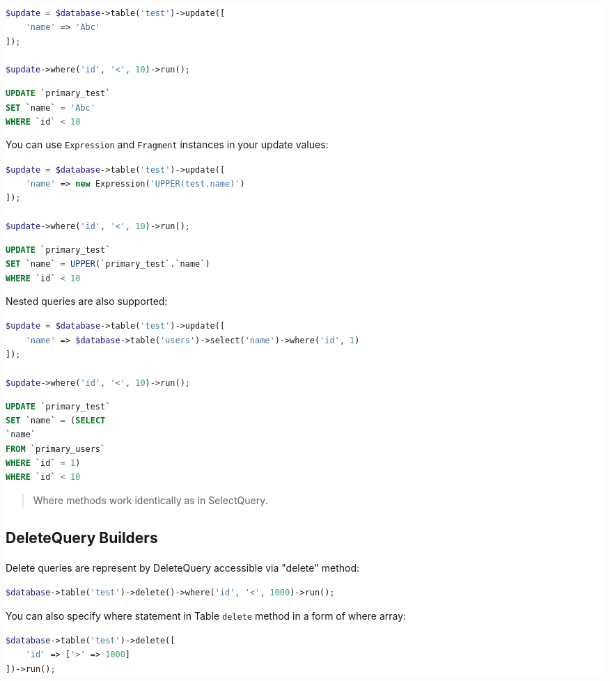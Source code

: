 ```php
$update = $database->table('test')->update([
    'name' => 'Abc'
]);

$update->where('id', '<', 10)->run();
```

```sql
UPDATE `primary_test`
SET `name` = 'Abc'
WHERE `id` < 10
```

You can use `Expression` and `Fragment` instances in your update values:

```php
$update = $database->table('test')->update([
    'name' => new Expression('UPPER(test.name)')
]);

$update->where('id', '<', 10)->run();
```

```sql
UPDATE `primary_test`
SET `name` = UPPER(`primary_test`.`name`)
WHERE `id` < 10
```

Nested queries are also supported:

```php
$update = $database->table('test')->update([
    'name' => $database->table('users')->select('name')->where('id', 1)
]);

$update->where('id', '<', 10)->run();
```

```sql
UPDATE `primary_test`
SET `name` = (SELECT
`name`
FROM `primary_users`
WHERE `id` = 1)
WHERE `id` < 10
```

> Where methods work identically as in SelectQuery.

## DeleteQuery Builders
Delete queries are represent by DeleteQuery accessible via "delete" method:

```php
$database->table('test')->delete()->where('id', '<', 1000)->run();
```

You can also specify where statement in Table `delete` method in a form of where array:

```php
$database->table('test')->delete([
    'id' => ['>' => 1000]
])->run();
```
